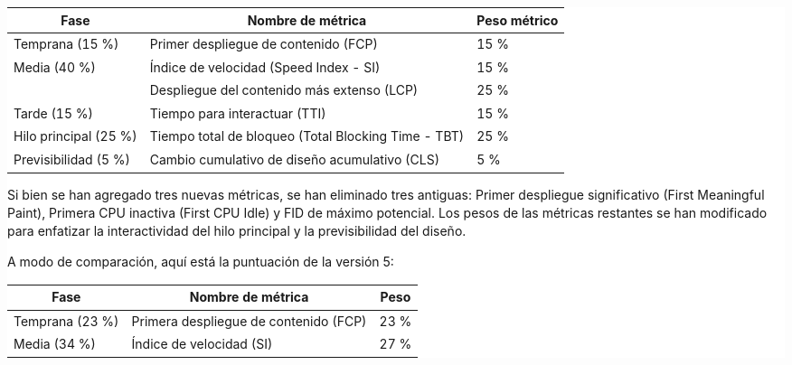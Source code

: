<table class="lh-table">
<thead><tr>
<th><strong>Fase</strong></th>
<th><strong>Nombre de métrica</strong></th>
<th><strong>Peso métrico</strong></th>
</tr></thead>
<tbody>
<tr>
<td>Temprana (15 %)</td>
<td>Primer despliegue de contenido (FCP)</td>
<td>15 %</td>
</tr>
<tr>
<td>Media (40 %)</td>
<td>Índice de velocidad (Speed Index - SI)</td>
<td>15 %</td>
</tr>
<tr>
<td></td>
<td>Despliegue del contenido más extenso (LCP)</td>
<td>25 %</td>
</tr>
<tr>
<td>Tarde (15 %)</td>
<td>Tiempo para interactuar (TTI)</td>
<td>15 %</td>
</tr>
<tr>
<td>Hilo principal (25 %)</td>
<td>Tiempo total de bloqueo (Total Blocking Time - TBT)</td>
<td>25 %</td>
</tr>
<tr>
<td>Previsibilidad (5 %)</td>
<td>Cambio cumulativo de diseño acumulativo (CLS)</td>
<td>5 %</td>
</tr>
</tbody>
</table>

Si bien se han agregado tres nuevas métricas, se han eliminado tres antiguas: Primer despliegue significativo (First Meaningful Paint), Primera CPU inactiva (First CPU Idle) y FID de máximo potencial. Los pesos de las métricas restantes se han modificado para enfatizar la interactividad del hilo principal y la previsibilidad del diseño.

A modo de comparación, aquí está la puntuación de la versión 5:

<table class="lh-table">
<thead><tr>
<th><strong>Fase</strong></th>
<th><strong>Nombre de métrica</strong></th>
<th><strong>Peso</strong></th>
</tr></thead>
<tbody>
<tr>
<td>Temprana (23 %)</td>
<td>Primera despliegue de contenido (FCP)</td>
<td>23 %</td>
</tr>
<tr>
<td>Media (34 %)</td>
<td>Índice de velocidad (SI)</td>
<td>27 %</td>
</tr>
<tr>